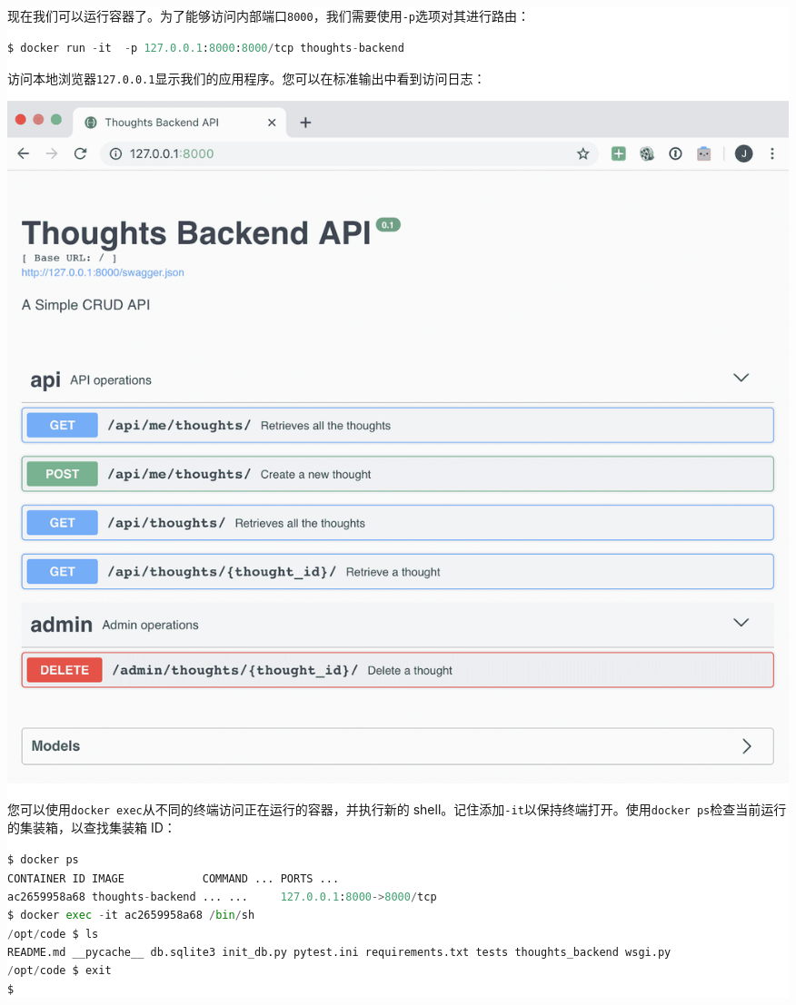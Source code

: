 现在我们可以运行容器了。为了能够访问内部端口`8000`，我们需要使用`-p`选项对其进行路由：

```py
$ docker run -it  -p 127.0.0.1:8000:8000/tcp thoughts-backend
```

访问本地浏览器`127.0.0.1`显示我们的应用程序。您可以在标准输出中看到访问日志：

![](img/b89b7dd6-5676-4799-8613-bc8cf531e29a.png)

您可以使用`docker exec`从不同的终端访问正在运行的容器，并执行新的 shell。记住添加`-it`以保持终端打开。使用`docker ps`检查当前运行的集装箱，以查找集装箱 ID：

```py
$ docker ps
CONTAINER ID IMAGE            COMMAND ... PORTS ...
ac2659958a68 thoughts-backend ... ...     127.0.0.1:8000->8000/tcp 
$ docker exec -it ac2659958a68 /bin/sh
/opt/code $ ls
README.md __pycache__ db.sqlite3 init_db.py pytest.ini requirements.txt tests thoughts_backend wsgi.py
/opt/code $ exit
$ 
```

